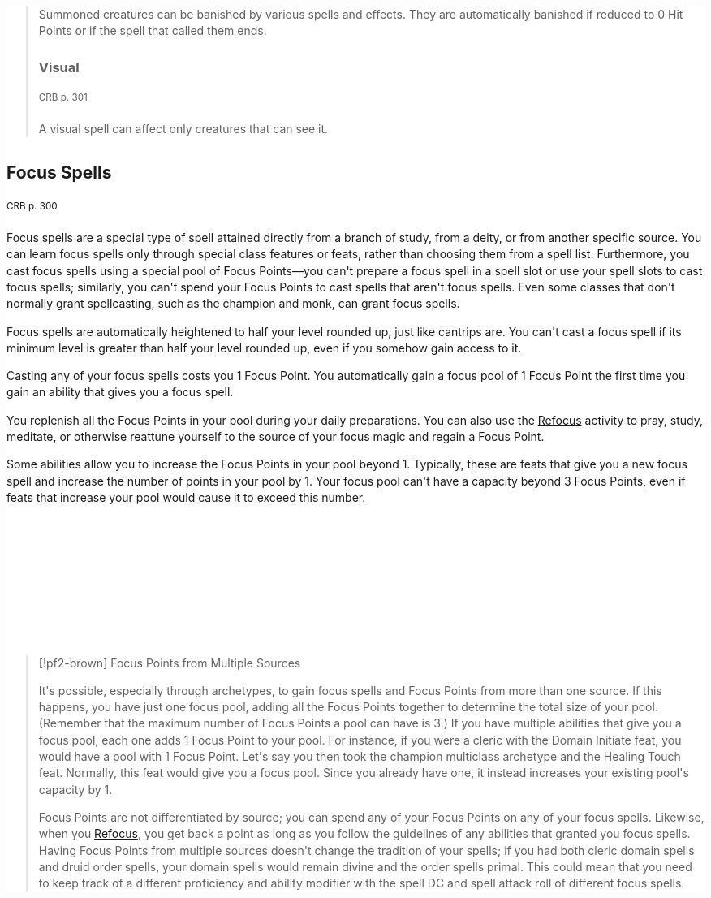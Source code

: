 > Summoned creatures can be banished by various spells and effects. They are automatically banished if reduced to 0 Hit Points or if the spell that called them ends.
> 
> ### Visual
> <sup>CRB p. 301</sup>
> 
> A visual spell can affect only creatures that can see it.

## Focus Spells
<sup>CRB p. 300</sup>

Focus spells are a special type of spell attained directly from a branch of study, from a deity, or from another specific source. You can learn focus spells only through special class features or feats, rather than choosing them from a spell list. Furthermore, you cast focus spells using a special pool of Focus Points—you can't prepare a focus spell in a spell slot or use your spell slots to cast focus spells; similarly, you can't spend your Focus Points to cast spells that aren't focus spells. Even some classes that don't normally grant spellcasting, such as the champion and monk, can grant focus spells.

Focus spells are automatically heightened to half your level rounded up, just like cantrips are. You can't cast a focus spell if its minimum level is greater than half your level rounded up, even if you somehow gain access to it.

Casting any of your focus spells costs you 1 Focus Point. You automatically gain a focus pool of 1 Focus Point the first time you gain an ability that gives you a focus spell.

You replenish all the Focus Points in your pool during your daily preparations. You can also use the [Refocus](refocus.md) activity to pray, study, meditate, or otherwise reattune yourself to the source of your focus magic and regain a Focus Point.

Some abilities allow you to increase the Focus Points in your pool beyond 1. Typically, these are feats that give you a new focus spell and increase the number of points in your pool by 1. Your focus pool can't have a capacity beyond 3 Focus Points, even if feats that increase your pool would cause it to exceed this number.

![Refocus](refocus.md)

> [!pf2-brown] Focus Points from Multiple Sources
> 
> It's possible, especially through archetypes, to gain focus spells and Focus Points from more than one source. If this happens, you have just one focus pool, adding all the Focus Points together to determine the total size of your pool. (Remember that the maximum number of Focus Points a pool can have is 3.) If you have multiple abilities that give you a focus pool, each one adds 1 Focus Point to your pool. For instance, if you were a cleric with the Domain Initiate feat, you would have a pool with 1 Focus Point. Let's say you then took the champion multiclass archetype and the Healing Touch feat. Normally, this feat would give you a focus pool. Since you already have one, it instead increases your existing pool's capacity by 1.
> 
> Focus Points are not differentiated by source; you can spend any of your Focus Points on any of your focus spells. Likewise, when you [Refocus](refocus.md), you get back a point as long as you follow the guidelines of any abilities that granted you focus spells. Having Focus Points from multiple sources doesn't change the tradition of your spells; if you had both cleric domain spells and druid order spells, your domain spells would remain divine and the order spells primal. This could mean that you need to keep track of a different proficiency and ability modifier with the spell DC and spell attack roll of different focus spells.
